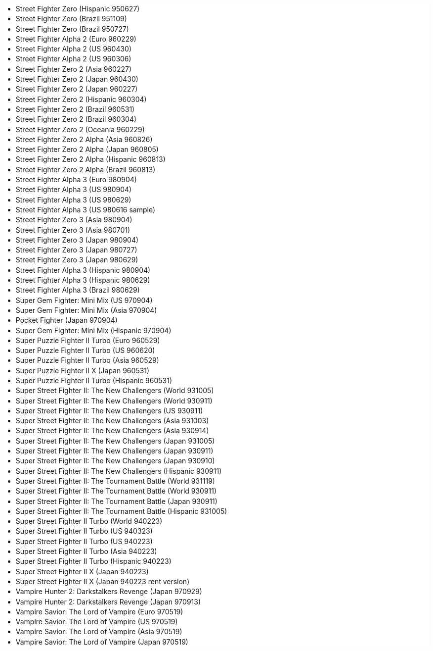 - Street Fighter Zero (Hispanic 950627)
- Street Fighter Zero (Brazil 951109)
- Street Fighter Zero (Brazil 950727)
- Street Fighter Alpha 2 (Euro 960229)
- Street Fighter Alpha 2 (US 960430)
- Street Fighter Alpha 2 (US 960306)
- Street Fighter Zero 2 (Asia 960227)
- Street Fighter Zero 2 (Japan 960430)
- Street Fighter Zero 2 (Japan 960227)
- Street Fighter Zero 2 (Hispanic 960304)
- Street Fighter Zero 2 (Brazil 960531)
- Street Fighter Zero 2 (Brazil 960304)
- Street Fighter Zero 2 (Oceania 960229)
- Street Fighter Zero 2 Alpha (Asia 960826)
- Street Fighter Zero 2 Alpha (Japan 960805)
- Street Fighter Zero 2 Alpha (Hispanic 960813)
- Street Fighter Zero 2 Alpha (Brazil 960813)
- Street Fighter Alpha 3 (Euro 980904)
- Street Fighter Alpha 3 (US 980904)
- Street Fighter Alpha 3 (US 980629)
- Street Fighter Alpha 3 (US 980616 sample)
- Street Fighter Zero 3 (Asia 980904)
- Street Fighter Zero 3 (Asia 980701)
- Street Fighter Zero 3 (Japan 980904)
- Street Fighter Zero 3 (Japan 980727)
- Street Fighter Zero 3 (Japan 980629)
- Street Fighter Alpha 3 (Hispanic 980904)
- Street Fighter Alpha 3 (Hispanic 980629)
- Street Fighter Alpha 3 (Brazil 980629)
- Super Gem Fighter: Mini Mix (US 970904)
- Super Gem Fighter: Mini Mix (Asia 970904)
- Pocket Fighter (Japan 970904)
- Super Gem Fighter: Mini Mix (Hispanic 970904)
- Super Puzzle Fighter II Turbo (Euro 960529)
- Super Puzzle Fighter II Turbo (US 960620)
- Super Puzzle Fighter II Turbo (Asia 960529)
- Super Puzzle Fighter II X (Japan 960531)
- Super Puzzle Fighter II Turbo (Hispanic 960531)
- Super Street Fighter II: The New Challengers (World 931005)
- Super Street Fighter II: The New Challengers (World 930911)
- Super Street Fighter II: The New Challengers (US 930911)
- Super Street Fighter II: The New Challengers (Asia 931003)
- Super Street Fighter II: The New Challengers (Asia 930914)
- Super Street Fighter II: The New Challengers (Japan 931005)
- Super Street Fighter II: The New Challengers (Japan 930911)
- Super Street Fighter II: The New Challengers (Japan 930910)
- Super Street Fighter II: The New Challengers (Hispanic 930911)
- Super Street Fighter II: The Tournament Battle (World 931119)
- Super Street Fighter II: The Tournament Battle (World 930911)
- Super Street Fighter II: The Tournament Battle (Japan 930911)
- Super Street Fighter II: The Tournament Battle (Hispanic 931005)
- Super Street Fighter II Turbo (World 940223)
- Super Street Fighter II Turbo (US 940323)
- Super Street Fighter II Turbo (US 940223)
- Super Street Fighter II Turbo (Asia 940223)
- Super Street Fighter II Turbo (Hispanic 940223)
- Super Street Fighter II X (Japan 940223)
- Super Street Fighter II X (Japan 940223 rent version)
- Vampire Hunter 2: Darkstalkers Revenge (Japan 970929)
- Vampire Hunter 2: Darkstalkers Revenge (Japan 970913)
- Vampire Savior: The Lord of Vampire (Euro 970519)
- Vampire Savior: The Lord of Vampire (US 970519)
- Vampire Savior: The Lord of Vampire (Asia 970519)
- Vampire Savior: The Lord of Vampire (Japan 970519)